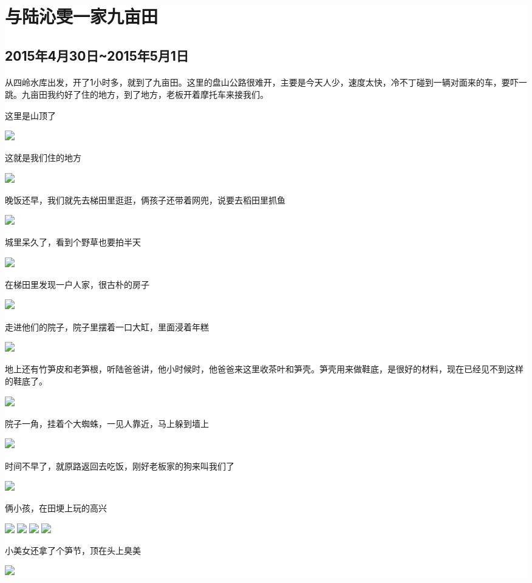 与陆沁雯一家九亩田
=======================
2015年4月30日~2015年5月1日
-----------------------
从四岭水库出发，开了1小时多，就到了九亩田。这里的盘山公路很难开，主要是今天人少，速度太快，冷不丁碰到一辆对面来的车，要吓一跳。九亩田我约好了住的地方，到了地方，老板开着摩托车来接我们。

这里是山顶了

![]({{site.url}}/assets/blog-images/201551/3Q4A6470.jpg)

这就是我们住的地方

![]({{site.url}}/assets/blog-images/201551/3Q4A6476.jpg)

晚饭还早，我们就先去梯田里逛逛，俩孩子还带着网兜，说要去稻田里抓鱼

![]({{site.url}}/assets/blog-images/201551/3Q4A6477.jpg)

城里呆久了，看到个野草也要拍半天

![]({{site.url}}/assets/blog-images/201551/3Q4A6481.jpg)

在梯田里发现一户人家，很古朴的房子

![]({{site.url}}/assets/blog-images/201551/3Q4A6480.jpg)

走进他们的院子，院子里摆着一口大缸，里面浸着年糕

![]({{site.url}}/assets/blog-images/201551/3Q4A6498.jpg)

地上还有竹笋皮和老笋根，听陆爸爸讲，他小时候时，他爸爸来这里收茶叶和笋壳。笋壳用来做鞋底，是很好的材料，现在已经见不到这样的鞋底了。

![]({{site.url}}/assets/blog-images/201551/3Q4A6500.jpg)

院子一角，挂着个大蜘蛛，一见人靠近，马上躲到墙上

![]({{site.url}}/assets/blog-images/201551/3Q4A6502.jpg)

时间不早了，就原路返回去吃饭，刚好老板家的狗来叫我们了

![]({{site.url}}/assets/blog-images/201551/3Q4A6510.jpg)

俩小孩，在田埂上玩的高兴

![]({{site.url}}/assets/blog-images/201551/3Q4A6503.jpg)
![]({{site.url}}/assets/blog-images/201551/3Q4A6504.jpg)
![]({{site.url}}/assets/blog-images/201551/3Q4A6506.jpg)
![]({{site.url}}/assets/blog-images/201551/3Q4A6507.jpg)

小美女还拿了个笋节，顶在头上臭美

![]({{site.url}}/assets/blog-images/201551/3Q4A6509.jpg)
